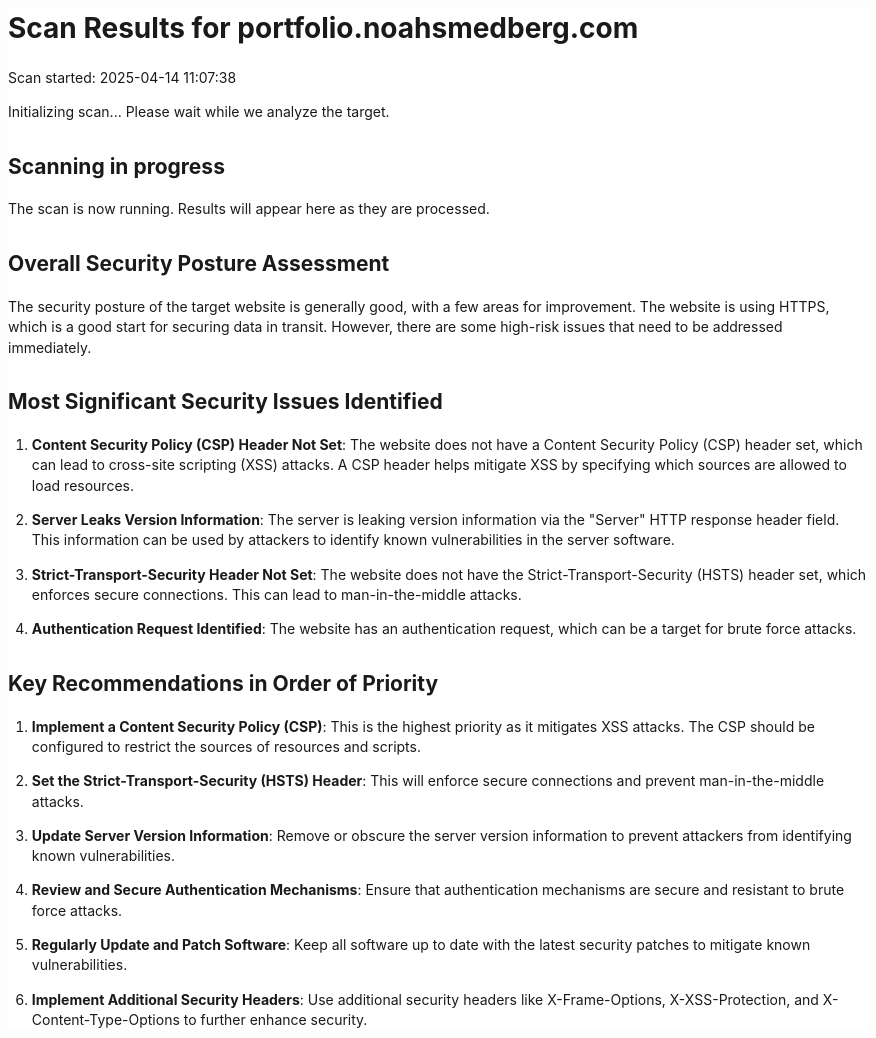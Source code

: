 # Scan Results for portfolio.noahsmedberg.com

Scan started: 2025-04-14 11:07:38

Initializing scan... Please wait while we analyze the target.


## Scanning in progress

The scan is now running. Results will appear here as they are processed.

## Overall Security Posture Assessment

The security posture of the target website is generally good, with a few areas for improvement. The website is using HTTPS, which is a good start for securing data in transit. However, there are some high-risk issues that need to be addressed immediately.

## Most Significant Security Issues Identified

1. **Content Security Policy (CSP) Header Not Set**: The website does not have a Content Security Policy (CSP) header set, which can lead to cross-site scripting (XSS) attacks. A CSP header helps mitigate XSS by specifying which sources are allowed to load resources.

2. **Server Leaks Version Information**: The server is leaking version information via the "Server" HTTP response header field. This information can be used by attackers to identify known vulnerabilities in the server software.

3. **Strict-Transport-Security Header Not Set**: The website does not have the Strict-Transport-Security (HSTS) header set, which enforces secure connections. This can lead to man-in-the-middle attacks.

4. **Authentication Request Identified**: The website has an authentication request, which can be a target for brute force attacks.

## Key Recommendations in Order of Priority

1. **Implement a Content Security Policy (CSP)**: This is the highest priority as it mitigates XSS attacks. The CSP should be configured to restrict the sources of resources and scripts.

2. **Set the Strict-Transport-Security (HSTS) Header**: This will enforce secure connections and prevent man-in-the-middle attacks.

3. **Update Server Version Information**: Remove or obscure the server version information to prevent attackers from identifying known vulnerabilities.

4. **Review and Secure Authentication Mechanisms**: Ensure that authentication mechanisms are secure and resistant to brute force attacks.

5. **Regularly Update and Patch Software**: Keep all software up to date with the latest security patches to mitigate known vulnerabilities.

6. **Implement Additional Security Headers**: Use additional security headers like X-Frame-Options, X-XSS-Protection, and X-Content-Type-Options to further enhance security.
